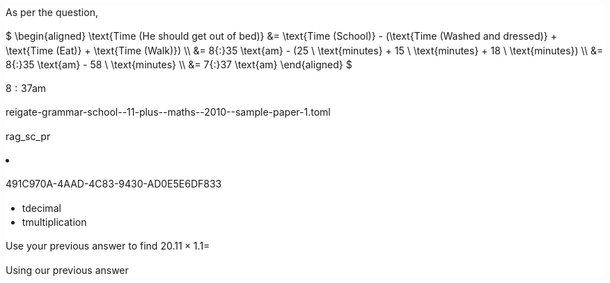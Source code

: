 As per the question,

$
\begin{aligned}
\text{Time (He should get out of bed)}                                 &= \text{Time (School)} - (\text{Time (Washed and dressed)} + \text{Time (Eat)} + \text{Time (Walk)}) \\\\
                                                                       &= 8{:}35 \text{am} - (25 \ \text{minutes} + 15 \ \text{minutes} + 18 \ \text{minutes}) \\\\
                                                                       &= 8{:}35 \text{am} - 58 \ \text{minutes} \\\\
                                                                       &= 7{:}37 \text{am}
\end{aligned}
$

</div>
</div>
<div class='answers'>
<div class='answer'>

$8{:}37 \text{am}$

</div>
</div>

<div class='papername'>
<p>reigate-grammar-school--11-plus--maths--2010--sample-paper-1.toml</p>
</div>
<div class='rag'>
<p>rag_sc_pr</p>
</div>
</div>
</li>
<li>
<div class='question_envelope rag_sc_pr question'>
<div class='uuid'>
<p>491C970A-4AAD-4C83-9430-AD0E5E6DF833</p>
</div>
<div class='topics'>
<ul>
<li>
tdecimal
</li>
<li>
tmultiplication
</li>
</ul>
</div>
<div class='question question'>

Use your previous answer to find $20.11 \times 1.1 =$

</div>
<div class='workings'>
<div class='working'>

Using our previous answer
